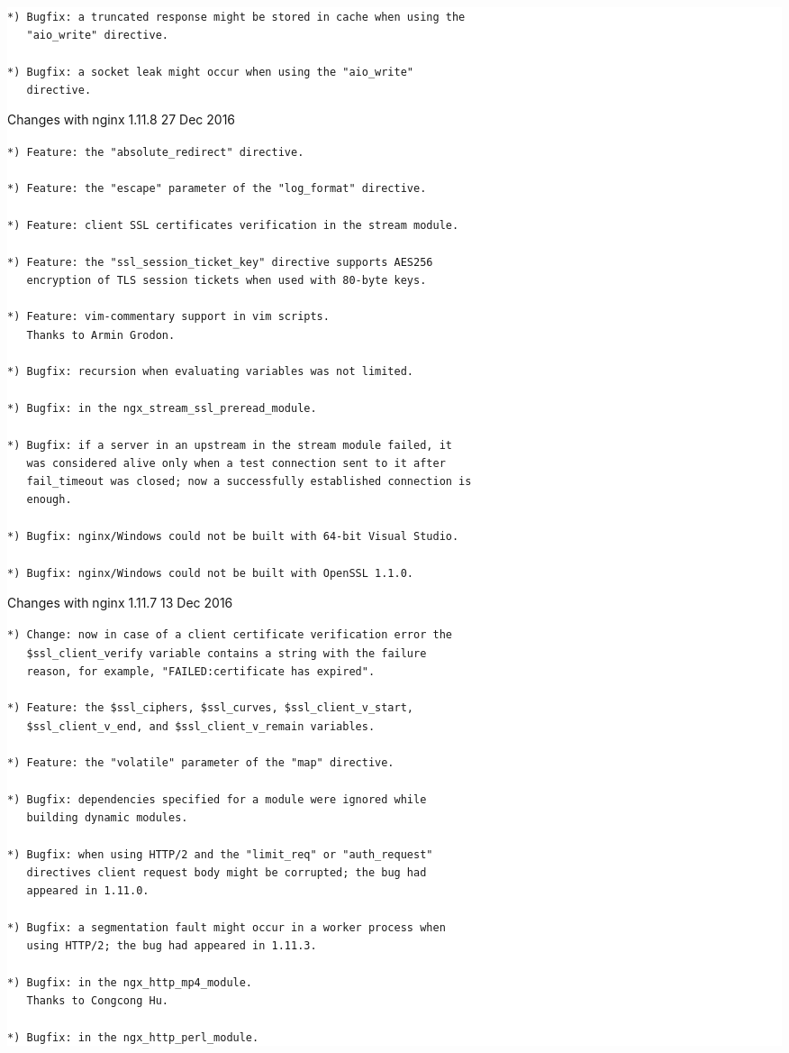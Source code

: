    *) Bugfix: a truncated response might be stored in cache when using the
       "aio_write" directive.

    *) Bugfix: a socket leak might occur when using the "aio_write"
       directive.


Changes with nginx 1.11.8                                        27 Dec 2016

    *) Feature: the "absolute_redirect" directive.

    *) Feature: the "escape" parameter of the "log_format" directive.

    *) Feature: client SSL certificates verification in the stream module.

    *) Feature: the "ssl_session_ticket_key" directive supports AES256
       encryption of TLS session tickets when used with 80-byte keys.

    *) Feature: vim-commentary support in vim scripts.
       Thanks to Armin Grodon.

    *) Bugfix: recursion when evaluating variables was not limited.

    *) Bugfix: in the ngx_stream_ssl_preread_module.

    *) Bugfix: if a server in an upstream in the stream module failed, it
       was considered alive only when a test connection sent to it after
       fail_timeout was closed; now a successfully established connection is
       enough.

    *) Bugfix: nginx/Windows could not be built with 64-bit Visual Studio.

    *) Bugfix: nginx/Windows could not be built with OpenSSL 1.1.0.


Changes with nginx 1.11.7                                        13 Dec 2016

    *) Change: now in case of a client certificate verification error the
       $ssl_client_verify variable contains a string with the failure
       reason, for example, "FAILED:certificate has expired".

    *) Feature: the $ssl_ciphers, $ssl_curves, $ssl_client_v_start,
       $ssl_client_v_end, and $ssl_client_v_remain variables.

    *) Feature: the "volatile" parameter of the "map" directive.

    *) Bugfix: dependencies specified for a module were ignored while
       building dynamic modules.

    *) Bugfix: when using HTTP/2 and the "limit_req" or "auth_request"
       directives client request body might be corrupted; the bug had
       appeared in 1.11.0.

    *) Bugfix: a segmentation fault might occur in a worker process when
       using HTTP/2; the bug had appeared in 1.11.3.

    *) Bugfix: in the ngx_http_mp4_module.
       Thanks to Congcong Hu.

    *) Bugfix: in the ngx_http_perl_module.

